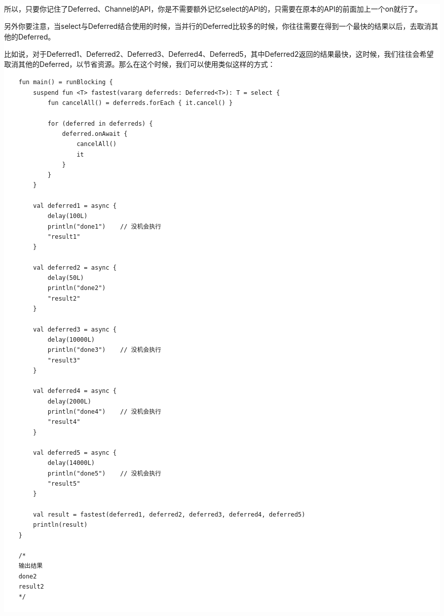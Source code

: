 所以，只要你记住了Deferred、Channel的API，你是不需要额外记忆select的API的，只需要在原本的API的前面加上一个on就行了。

另外你要注意，当select与Deferred结合使用的时候，当并行的Deferred比较多的时候，你往往需要在得到一个最快的结果以后，去取消其他的Deferred。

比如说，对于Deferred1、Deferred2、Deferred3、Deferred4、Deferred5，其中Deferred2返回的结果最快，这时候，我们往往会希望取消其他的Deferred，以节省资源。那么在这个时候，我们可以使用类似这样的方式：

```
    fun main() = runBlocking {
        suspend fun <T> fastest(vararg deferreds: Deferred<T>): T = select {
            fun cancelAll() = deferreds.forEach { it.cancel() }
    
            for (deferred in deferreds) {
                deferred.onAwait {
                    cancelAll()
                    it
                }
            }
        }
    
        val deferred1 = async {
            delay(100L)
            println("done1")    // 没机会执行
            "result1"
        }
    
        val deferred2 = async {
            delay(50L)
            println("done2")
            "result2"
        }
    
        val deferred3 = async {
            delay(10000L)
            println("done3")    // 没机会执行
            "result3"
        }
    
        val deferred4 = async {
            delay(2000L)
            println("done4")    // 没机会执行
            "result4"
        }
    
        val deferred5 = async {
            delay(14000L)
            println("done5")    // 没机会执行
            "result5"
        }
    
        val result = fastest(deferred1, deferred2, deferred3, deferred4, deferred5)
        println(result)
    }
    
    /*
    输出结果
    done2
    result2
    */
    

```
